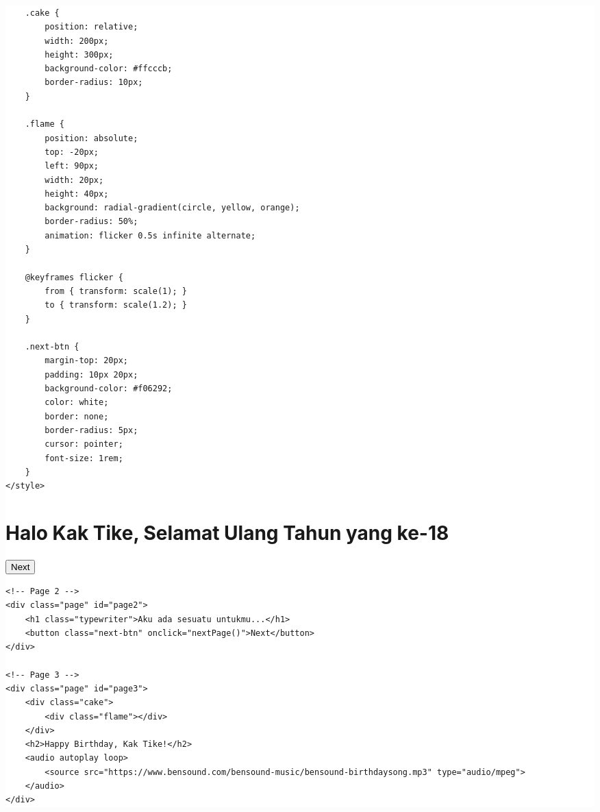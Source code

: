         .cake {
            position: relative;
            width: 200px;
            height: 300px;
            background-color: #ffcccb;
            border-radius: 10px;
        }

        .flame {
            position: absolute;
            top: -20px;
            left: 90px;
            width: 20px;
            height: 40px;
            background: radial-gradient(circle, yellow, orange);
            border-radius: 50%;
            animation: flicker 0.5s infinite alternate;
        }

        @keyframes flicker {
            from { transform: scale(1); }
            to { transform: scale(1.2); }
        }

        .next-btn {
            margin-top: 20px;
            padding: 10px 20px;
            background-color: #f06292;
            color: white;
            border: none;
            border-radius: 5px;
            cursor: pointer;
            font-size: 1rem;
        }
    </style>
</head>
<body>
    <!-- Page 1 -->
    <div class="page active" id="page1">
        <h1>Halo Kak Tike, Selamat Ulang Tahun yang ke-18</h1>
        <button class="next-btn" onclick="nextPage()">Next</button>
    </div>

    <!-- Page 2 -->
    <div class="page" id="page2">
        <h1 class="typewriter">Aku ada sesuatu untukmu...</h1>
        <button class="next-btn" onclick="nextPage()">Next</button>
    </div>

    <!-- Page 3 -->
    <div class="page" id="page3">
        <div class="cake">
            <div class="flame"></div>
        </div>
        <h2>Happy Birthday, Kak Tike!</h2>
        <audio autoplay loop>
            <source src="https://www.bensound.com/bensound-music/bensound-birthdaysong.mp3" type="audio/mpeg">
        </audio>
    </div>
